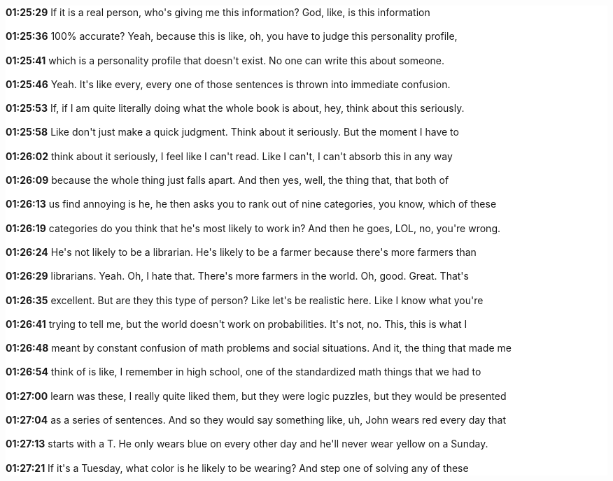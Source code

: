 **01:25:29** If it is a real person, who's giving me this information? God, like, is this information

**01:25:36** 100% accurate? Yeah, because this is like, oh, you have to judge this personality profile,

**01:25:41** which is a personality profile that doesn't exist. No one can write this about someone.

**01:25:46** Yeah. It's like every, every one of those sentences is thrown into immediate confusion.

**01:25:53** If, if I am quite literally doing what the whole book is about, hey, think about this seriously.

**01:25:58** Like don't just make a quick judgment. Think about it seriously. But the moment I have to

**01:26:02** think about it seriously, I feel like I can't read. Like I can't, I can't absorb this in any way

**01:26:09** because the whole thing just falls apart. And then yes, well, the thing that, that both of

**01:26:13** us find annoying is he, he then asks you to rank out of nine categories, you know, which of these

**01:26:19** categories do you think that he's most likely to work in? And then he goes, LOL, no, you're wrong.

**01:26:24** He's not likely to be a librarian. He's likely to be a farmer because there's more farmers than

**01:26:29** librarians. Yeah. Oh, I hate that. There's more farmers in the world. Oh, good. Great. That's

**01:26:35** excellent. But are they this type of person? Like let's be realistic here. Like I know what you're

**01:26:41** trying to tell me, but the world doesn't work on probabilities. It's not, no. This, this is what I

**01:26:48** meant by constant confusion of math problems and social situations. And it, the thing that made me

**01:26:54** think of is like, I remember in high school, one of the standardized math things that we had to

**01:27:00** learn was these, I really quite liked them, but they were logic puzzles, but they would be presented

**01:27:04** as a series of sentences. And so they would say something like, uh, John wears red every day that

**01:27:13** starts with a T. He only wears blue on every other day and he'll never wear yellow on a Sunday.

**01:27:21** If it's a Tuesday, what color is he likely to be wearing? And step one of solving any of these
